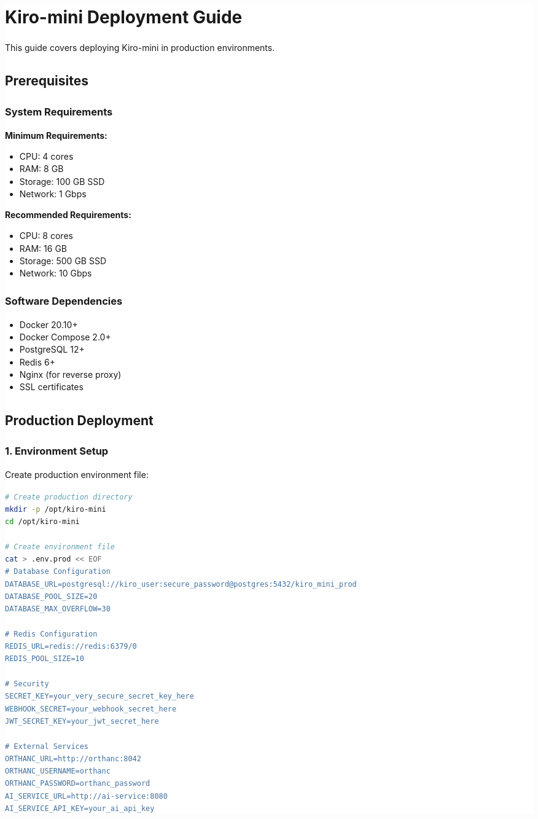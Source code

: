 # Kiro-mini Deployment Guide

This guide covers deploying Kiro-mini in production environments.

## Prerequisites

### System Requirements

**Minimum Requirements:**
- CPU: 4 cores
- RAM: 8 GB
- Storage: 100 GB SSD
- Network: 1 Gbps

**Recommended Requirements:**
- CPU: 8 cores
- RAM: 16 GB
- Storage: 500 GB SSD
- Network: 10 Gbps

### Software Dependencies

- Docker 20.10+
- Docker Compose 2.0+
- PostgreSQL 12+
- Redis 6+
- Nginx (for reverse proxy)
- SSL certificates

## Production Deployment

### 1. Environment Setup

Create production environment file:

```bash
# Create production directory
mkdir -p /opt/kiro-mini
cd /opt/kiro-mini

# Create environment file
cat > .env.prod << EOF
# Database Configuration
DATABASE_URL=postgresql://kiro_user:secure_password@postgres:5432/kiro_mini_prod
DATABASE_POOL_SIZE=20
DATABASE_MAX_OVERFLOW=30

# Redis Configuration
REDIS_URL=redis://redis:6379/0
REDIS_POOL_SIZE=10

# Security
SECRET_KEY=your_very_secure_secret_key_here
WEBHOOK_SECRET=your_webhook_secret_here
JWT_SECRET_KEY=your_jwt_secret_here

# External Services
ORTHANC_URL=http://orthanc:8042
ORTHANC_USERNAME=orthanc
ORTHANC_PASSWORD=orthanc_password
AI_SERVICE_URL=http://ai-service:8080
AI_SERVICE_API_KEY=your_ai_api_key

```